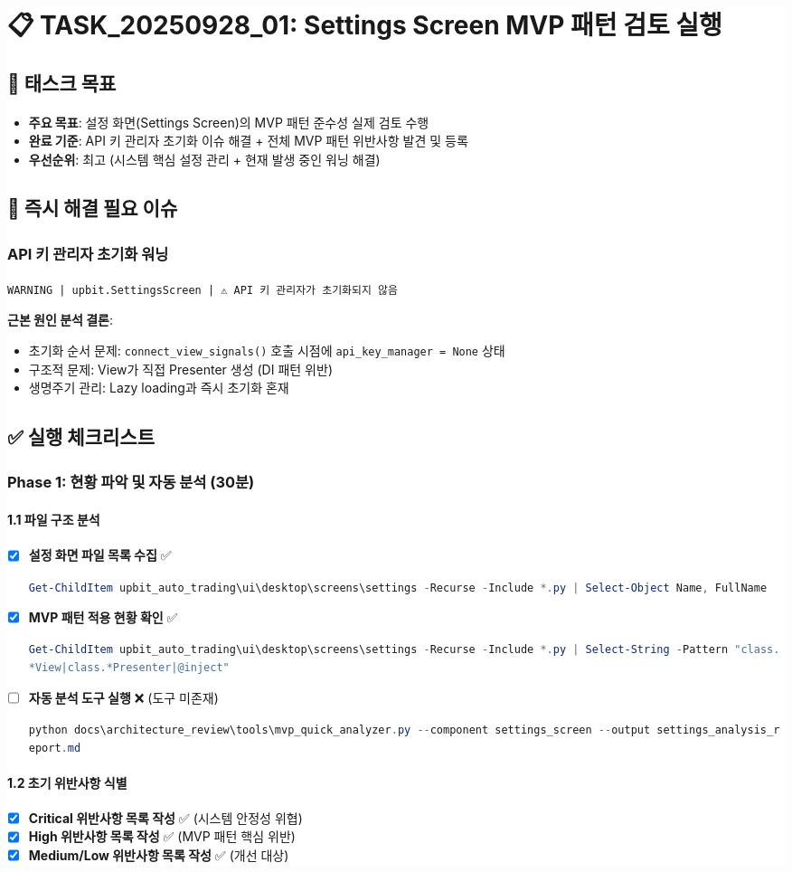 # 📋 TASK_20250928_01: Settings Screen MVP 패턴 검토 실행

## 🎯 태스크 목표

- **주요 목표**: 설정 화면(Settings Screen)의 MVP 패턴 준수성 실제 검토 수행
- **완료 기준**: API 키 관리자 초기화 이슈 해결 + 전체 MVP 패턴 위반사항 발견 및 등록
- **우선순위**: 최고 (시스템 핵심 설정 관리 + 현재 발생 중인 워닝 해결)

## 🚨 즉시 해결 필요 이슈

### API 키 관리자 초기화 워닝

```
WARNING | upbit.SettingsScreen | ⚠️ API 키 관리자가 초기화되지 않음
```

**근본 원인 분석 결론**:

- 초기화 순서 문제: `connect_view_signals()` 호출 시점에 `api_key_manager = None` 상태
- 구조적 문제: View가 직접 Presenter 생성 (DI 패턴 위반)
- 생명주기 관리: Lazy loading과 즉시 초기화 혼재

## ✅ 실행 체크리스트

### Phase 1: 현황 파악 및 자동 분석 (30분)

#### 1.1 파일 구조 분석

- [x] **설정 화면 파일 목록 수집** ✅

  ```powershell
  Get-ChildItem upbit_auto_trading\ui\desktop\screens\settings -Recurse -Include *.py | Select-Object Name, FullName
  ```

- [x] **MVP 패턴 적용 현황 확인** ✅

  ```powershell
  Get-ChildItem upbit_auto_trading\ui\desktop\screens\settings -Recurse -Include *.py | Select-String -Pattern "class.*View|class.*Presenter|@inject"
  ```

- [ ] **자동 분석 도구 실행** ❌ (도구 미존재)

  ```powershell
  python docs\architecture_review\tools\mvp_quick_analyzer.py --component settings_screen --output settings_analysis_report.md
  ```

#### 1.2 초기 위반사항 식별

- [x] **Critical 위반사항 목록 작성** ✅ (시스템 안정성 위협)
- [x] **High 위반사항 목록 작성** ✅ (MVP 패턴 핵심 위반)
- [x] **Medium/Low 위반사항 목록 작성** ✅ (개선 대상)
